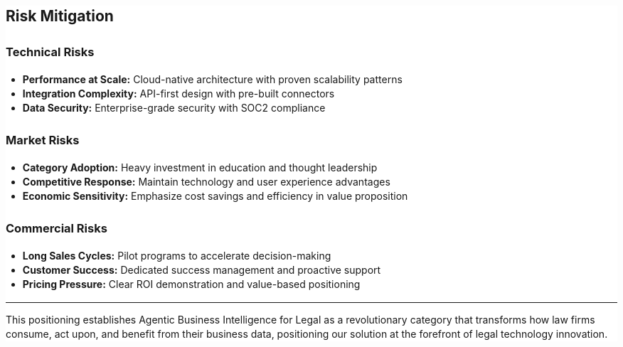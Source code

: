 
## Risk Mitigation

### Technical Risks

- **Performance at Scale:** Cloud-native architecture with proven scalability patterns
- **Integration Complexity:** API-first design with pre-built connectors
- **Data Security:** Enterprise-grade security with SOC2 compliance

### Market Risks

- **Category Adoption:** Heavy investment in education and thought leadership
- **Competitive Response:** Maintain technology and user experience advantages
- **Economic Sensitivity:** Emphasize cost savings and efficiency in value proposition

### Commercial Risks

- **Long Sales Cycles:** Pilot programs to accelerate decision-making
- **Customer Success:** Dedicated success management and proactive support
- **Pricing Pressure:** Clear ROI demonstration and value-based positioning

---

This positioning establishes Agentic Business Intelligence for Legal as a revolutionary category that transforms how law firms consume, act upon, and benefit from their business data, positioning our solution at the forefront of legal technology innovation.
